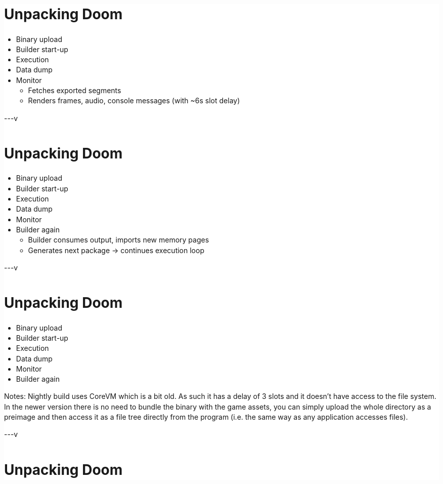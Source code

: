 # Unpacking Doom

- Binary upload
- Builder start-up
- Execution
- Data dump
- Monitor
  - Fetches exported segments
  - Renders frames, audio, console messages (with ~6s slot delay)

---v

# Unpacking Doom

- Binary upload
- Builder start-up
- Execution
- Data dump
- Monitor
- Builder again
  - Builder consumes output, imports new memory pages
  - Generates next package → continues execution loop

---v

# Unpacking Doom

- Binary upload
- Builder start-up
- Execution
- Data dump
- Monitor
- Builder again

Notes:
Nightly build uses CoreVM which is a bit old. As such it has a delay of 3 slots and it doesn’t have access to the file system. In the newer version there is no need to bundle the binary with the game assets, you can simply upload the whole directory as a preimage and then access it as a file tree directly from the program (i.e. the same way as any application accesses files).

---v

# Unpacking Doom
